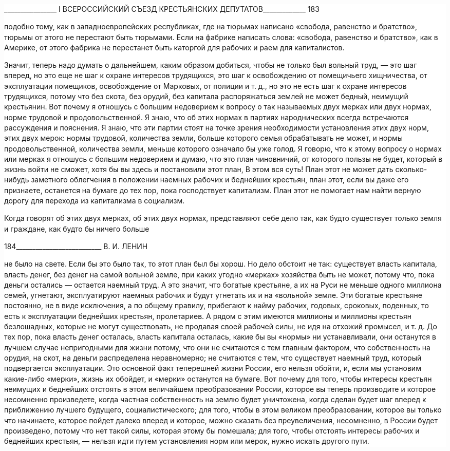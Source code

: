   

________________ I ВСЕРОССИЙСКИЙ СЪЕЗД КРЕСТЬЯНСКИХ ДЕПУТАТОВ_____________ 183

подобно тому, как в западноевропейских республиках, где на тюрьмах написано «сво­бода, равенство и братство», тюрьмы от этого не перестают быть тюрьмами. Если на фабрике написать слова: «свобода, равенство и братство», как в Америке, от этого фаб­рика не перестанет быть каторгой для рабочих и раем для капиталистов.

Значит, теперь надо думать о дальнейшем, каким образом добиться, чтобы не только был вольный труд, — это шаг вперед, но это еще не шаг к охране интересов трудящих­ся, это шаг к освобождению от помещичьего хищничества, от эксплуатации помещи­ков, освобождение от Марковых, от полиции и т. д., но это не есть шаг к охране инте­ресов трудящихся, потому что без скота, без орудий, без капитала распоряжаться зем­лей не может бедный, неимущий крестьянин. Вот почему я отношусь с большим недо­верием к вопросу о так называемых двух мерках или двух нормах, норме трудовой и продовольственной. Я знаю, что об этих нормах в партиях народнических всегда встре­чаются рассуждения и пояснения. Я знаю, что эти партии стоят на точке зрения необ­ходимости установления этих двух норм, этих двух мерок: нормы трудовой, количества земли, больше которого семья обрабатывать не может, и нормы продовольственной, количества земли, меньше которого означало бы уже голод. Я говорю, что к этому во­просу о нормах или мерках я отношусь с большим недоверием и думаю, что это план чиновничий, от которого пользы не будет, который в жизнь войти не сможет, хотя бы вы здесь и постановили этот план, В этом вся суть! План этот не может дать сколько-нибудь заметного облегчения в положении наемных рабочих и беднейших крестьян, план этот, если вы даже его признаете, останется на бумаге до тех пор, пока господ­ствует капитализм. План этот не помогает нам найти верную дорогу для перехода из капитализма в социализм.

Когда говорят об этих двух мерках, об этих двух нормах, представляют себе дело так, как будто существует только земля и граждане, как будто бы ничего больше

  

184__________________________ В. И. ЛЕНИН

не было на свете. Если бы это было так, то этот план был бы хорош. Но дело обстоит не так: существует власть капитала, власть денег, без денег на самой вольной земле, при каких угодно «мерках» хозяйства быть не может, потому что, пока деньги остались — остается наемный труд. А это значит, что богатые крестьяне, а их на Руси не меньше одного миллиона семей, угнетают, эксплуатируют наемных рабочих и будут угнетать их и на «вольной» земле. Эти богатые крестьяне постоянно, не в виде исключения, а по общему правилу, прибегают к найму рабочих, годовых, сроковых, поденных, то есть к эксплуатации беднейших крестьян, пролетариев. А рядом с этим имеются миллионы и миллионы крестьян безлошадных, которые не могут существовать, не продавая своей рабочей силы, не идя на отхожий промысел, и т. д. До тех пор, пока власть денег оста­лась, власть капитала осталась, какие бы вы «нормы» ни устанавливали, они останутся в лучшем случае непригодными для жизни потому, что они не считаются с тем глав­ным фактором, что собственность на орудия, на скот, на деньги распределена неравно­мерно; не считаются с тем, что существует наемный труд, который подвергается экс­плуатации. Это основной факт теперешней жизни России, его нельзя обойти, и, если мы установим какие-либо «мерки», жизнь их обойдет, и «мерки» останутся на бумаге. Вот почему для того, чтобы интересы крестьян неимущих и беднейших отстоять в этом величайшем преобразовании России, которое вы теперь производите и которое несо­мненно произведете, когда частная собственность на землю будет уничтожена, когда сделан будет шаг вперед к приближению лучшего будущего, социалистического; для того, чтобы в этом великом преобразовании, которое вы только что начинаете, которое пойдет далеко вперед и которое, можно сказать без преувеличения, несомненно, в Рос­сии будет произведено, потому что нет такой силы, которая этому бы помешала; для того, чтобы отстоять интересы рабочих и беднейших крестьян, — нельзя идти путем установления норм или мерок, нужно искать другого пути.

  
